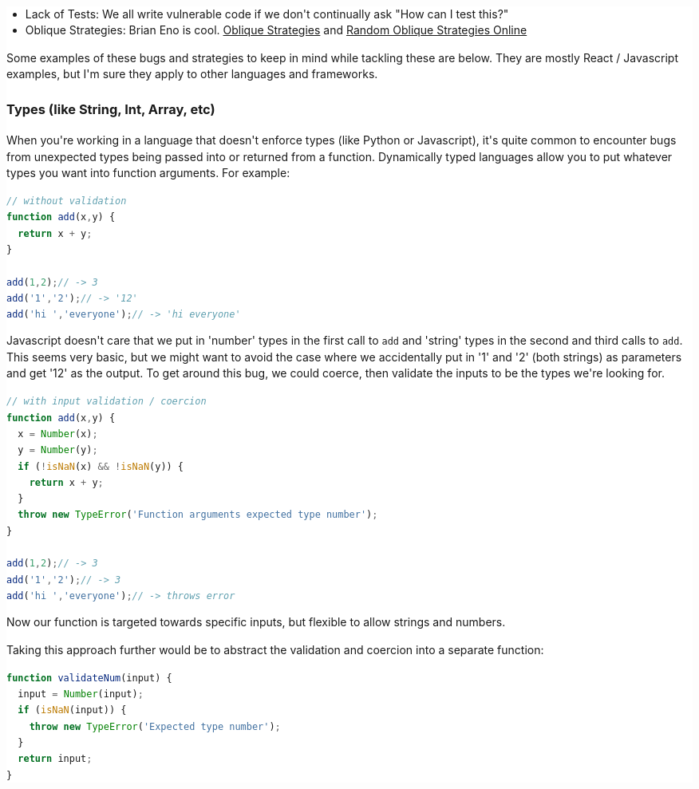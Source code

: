 - Lack of Tests: We all write vulnerable code if we don't continually ask "How can I test this?"
- Oblique Strategies: Brian Eno is cool. [Oblique Strategies](http://stoney.sb.org/eno/oblique.html) and [Random Oblique Strategies Online](http://www.joshharrison.net/oblique-strategies/)

Some examples of these bugs and strategies to keep in mind while tackling these are below. They are mostly React / Javascript examples, but I'm sure they apply to other languages and frameworks.

### Types (like String, Int, Array, etc)

When you're working in a language that doesn't enforce types (like Python or Javascript), it's quite common to encounter bugs from unexpected types being passed into or returned from a function. Dynamically typed languages allow you to put whatever types you want into function arguments. For example:

```js
// without validation
function add(x,y) {
  return x + y;
}

add(1,2);// -> 3
add('1','2');// -> '12'
add('hi ','everyone');// -> 'hi everyone'
```

Javascript doesn't care that we put in 'number' types in the first call to `add` and 'string' types in the second and third calls to `add`. This seems very basic, but we might want to avoid the case where we accidentally put in '1' and '2' (both strings) as parameters and get '12' as the output. To get around this bug, we could coerce, then validate the inputs to be the types we're looking for.

```js
// with input validation / coercion
function add(x,y) {
  x = Number(x);
  y = Number(y);
  if (!isNaN(x) && !isNaN(y)) {
    return x + y;
  }
  throw new TypeError('Function arguments expected type number');
}

add(1,2);// -> 3
add('1','2');// -> 3
add('hi ','everyone');// -> throws error
```

Now our function is targeted towards specific inputs, but flexible to allow strings and numbers.

Taking this approach further would be to abstract the validation and coercion into a separate function:

```js
function validateNum(input) {
  input = Number(input);
  if (isNaN(input)) {
    throw new TypeError('Expected type number');
  }
  return input;
}
```
